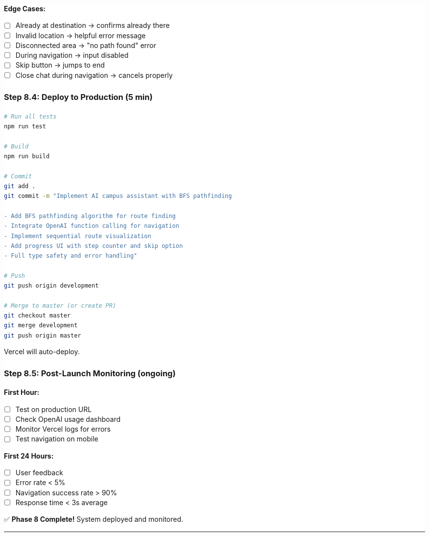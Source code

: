 **Edge Cases:**

- [ ] Already at destination → confirms already there
- [ ] Invalid location → helpful error message
- [ ] Disconnected area → "no path found" error
- [ ] During navigation → input disabled
- [ ] Skip button → jumps to end
- [ ] Close chat during navigation → cancels properly

### Step 8.4: Deploy to Production (5 min)

```bash
# Run all tests
npm run test

# Build
npm run build

# Commit
git add .
git commit -m "Implement AI campus assistant with BFS pathfinding

- Add BFS pathfinding algorithm for route finding
- Integrate OpenAI function calling for navigation
- Implement sequential route visualization
- Add progress UI with step counter and skip option
- Full type safety and error handling"

# Push
git push origin development

# Merge to master (or create PR)
git checkout master
git merge development
git push origin master
```

Vercel will auto-deploy.

### Step 8.5: Post-Launch Monitoring (ongoing)

**First Hour:**
- [ ] Test on production URL
- [ ] Check OpenAI usage dashboard
- [ ] Monitor Vercel logs for errors
- [ ] Test navigation on mobile

**First 24 Hours:**
- [ ] User feedback
- [ ] Error rate < 5%
- [ ] Navigation success rate > 90%
- [ ] Response time < 3s average

✅ **Phase 8 Complete!** System deployed and monitored.

---